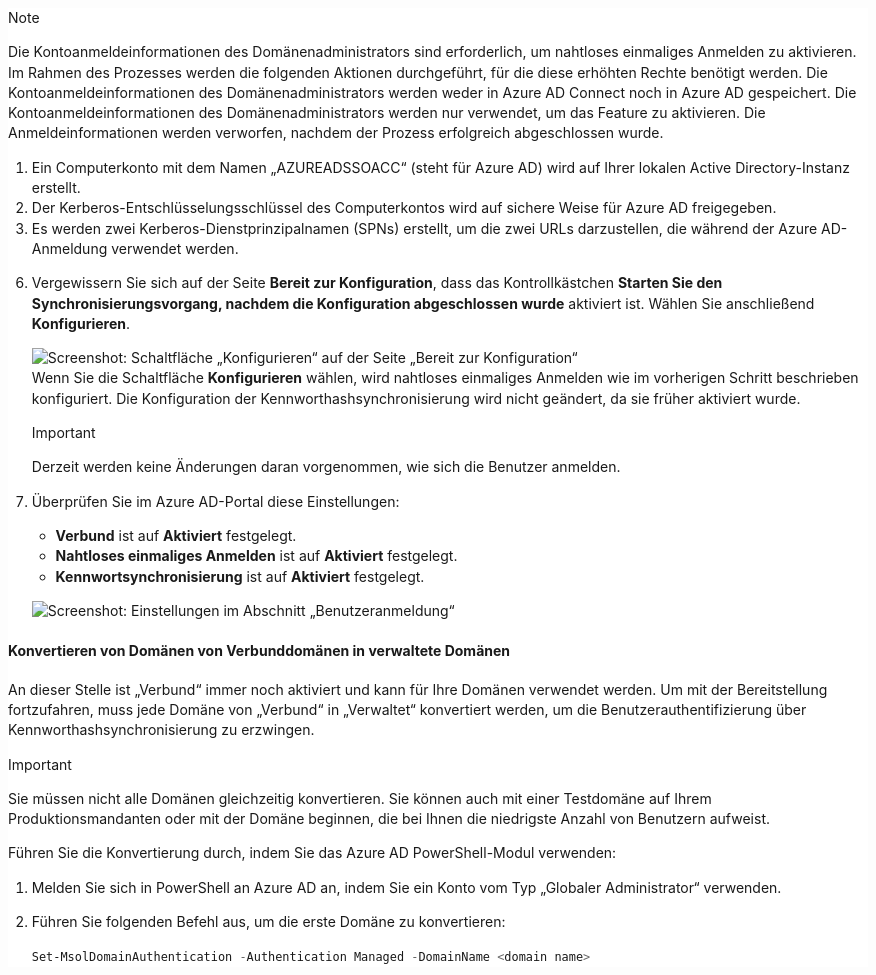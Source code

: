    > [!NOTE]
   > Die Kontoanmeldeinformationen des Domänenadministrators sind erforderlich, um nahtloses einmaliges Anmelden zu aktivieren. Im Rahmen des Prozesses werden die folgenden Aktionen durchgeführt, für die diese erhöhten Rechte benötigt werden. Die Kontoanmeldeinformationen des Domänenadministrators werden weder in Azure AD Connect noch in Azure AD gespeichert. Die Kontoanmeldeinformationen des Domänenadministrators werden nur verwendet, um das Feature zu aktivieren. Die Anmeldeinformationen werden verworfen, nachdem der Prozess erfolgreich abgeschlossen wurde.
   >
   > 1. Ein Computerkonto mit dem Namen „AZUREADSSOACC“ (steht für Azure AD) wird auf Ihrer lokalen Active Directory-Instanz erstellt.
   > 2. Der Kerberos-Entschlüsselungsschlüssel des Computerkontos wird auf sichere Weise für Azure AD freigegeben.
   > 3. Es werden zwei Kerberos-Dienstprinzipalnamen (SPNs) erstellt, um die zwei URLs darzustellen, die während der Azure AD-Anmeldung verwendet werden.

6. Vergewissern Sie sich auf der Seite **Bereit zur Konfiguration**, dass das Kontrollkästchen **Starten Sie den Synchronisierungsvorgang, nachdem die Konfiguration abgeschlossen wurde** aktiviert ist. Wählen Sie anschließend **Konfigurieren**.

   ![Screenshot: Schaltfläche „Konfigurieren“ auf der Seite „Bereit zur Konfiguration“](media/plan-migrate-adfs-password-hash-sync/migrating-adfs-to-phs_image15.png)<br />
   Wenn Sie die Schaltfläche **Konfigurieren** wählen, wird nahtloses einmaliges Anmelden wie im vorherigen Schritt beschrieben konfiguriert. Die Konfiguration der Kennworthashsynchronisierung wird nicht geändert, da sie früher aktiviert wurde.

   > [!IMPORTANT]
   > Derzeit werden keine Änderungen daran vorgenommen, wie sich die Benutzer anmelden.

7. Überprüfen Sie im Azure AD-Portal diese Einstellungen:
   * **Verbund** ist auf **Aktiviert** festgelegt.
   * **Nahtloses einmaliges Anmelden** ist auf **Aktiviert** festgelegt.
   * **Kennwortsynchronisierung** ist auf **Aktiviert** festgelegt.

   ![Screenshot: Einstellungen im Abschnitt „Benutzeranmeldung“](media/plan-migrate-adfs-password-hash-sync/migrating-adfs-to-phs_image16.png)

#### <a name="convert-domains-from-federated-to-managed"></a>Konvertieren von Domänen von Verbunddomänen in verwaltete Domänen

An dieser Stelle ist „Verbund“ immer noch aktiviert und kann für Ihre Domänen verwendet werden. Um mit der Bereitstellung fortzufahren, muss jede Domäne von „Verbund“ in „Verwaltet“ konvertiert werden, um die Benutzerauthentifizierung über Kennworthashsynchronisierung zu erzwingen.

> [!IMPORTANT]
> Sie müssen nicht alle Domänen gleichzeitig konvertieren. Sie können auch mit einer Testdomäne auf Ihrem Produktionsmandanten oder mit der Domäne beginnen, die bei Ihnen die niedrigste Anzahl von Benutzern aufweist.

Führen Sie die Konvertierung durch, indem Sie das Azure AD PowerShell-Modul verwenden:

1. Melden Sie sich in PowerShell an Azure AD an, indem Sie ein Konto vom Typ „Globaler Administrator“ verwenden.
2. Führen Sie folgenden Befehl aus, um die erste Domäne zu konvertieren:

   ``` PowerShell
   Set-MsolDomainAuthentication -Authentication Managed -DomainName <domain name>
   ```
